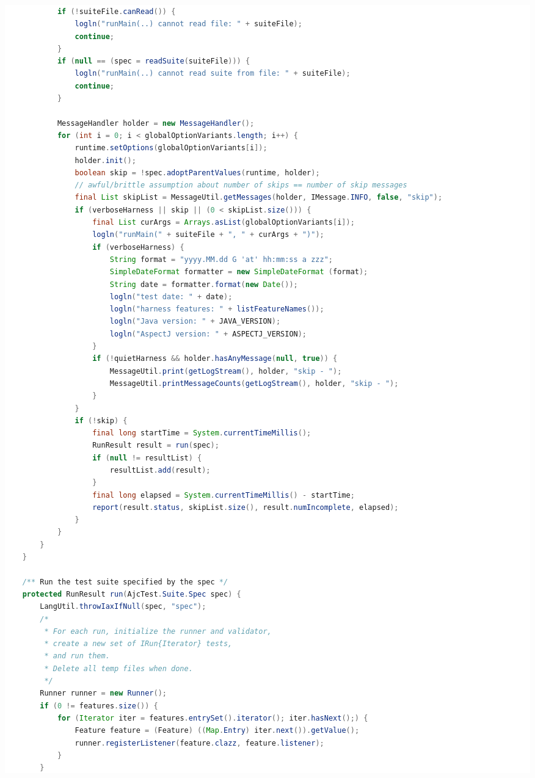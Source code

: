 ```java
            if (!suiteFile.canRead()) {
                logln("runMain(..) cannot read file: " + suiteFile);
                continue;
            }
            if (null == (spec = readSuite(suiteFile))) {
                logln("runMain(..) cannot read suite from file: " + suiteFile);
                continue;
            }

            MessageHandler holder = new MessageHandler();
            for (int i = 0; i < globalOptionVariants.length; i++) {
                runtime.setOptions(globalOptionVariants[i]);
                holder.init();
                boolean skip = !spec.adoptParentValues(runtime, holder);                
                // awful/brittle assumption about number of skips == number of skip messages
                final List skipList = MessageUtil.getMessages(holder, IMessage.INFO, false, "skip");
                if (verboseHarness || skip || (0 < skipList.size())) {
                    final List curArgs = Arrays.asList(globalOptionVariants[i]);
					logln("runMain(" + suiteFile + ", " + curArgs + ")");
                    if (verboseHarness) {
                        String format = "yyyy.MM.dd G 'at' hh:mm:ss a zzz";
                        SimpleDateFormat formatter = new SimpleDateFormat (format);
                        String date = formatter.format(new Date());
                        logln("test date: " + date);
                        logln("harness features: " + listFeatureNames());
                        logln("Java version: " + JAVA_VERSION);
                        logln("AspectJ version: " + ASPECTJ_VERSION);
                    }
                    if (!quietHarness && holder.hasAnyMessage(null, true)) {
                        MessageUtil.print(getLogStream(), holder, "skip - ");
                        MessageUtil.printMessageCounts(getLogStream(), holder, "skip - ");
                    }
                }
                if (!skip) {
                    final long startTime = System.currentTimeMillis();
                    RunResult result = run(spec);
                    if (null != resultList) {
                        resultList.add(result);
                    }
                    final long elapsed = System.currentTimeMillis() - startTime; 
                    report(result.status, skipList.size(), result.numIncomplete, elapsed);
                }
            }
		}
    }   
    
    /** Run the test suite specified by the spec */
    protected RunResult run(AjcTest.Suite.Spec spec) {
        LangUtil.throwIaxIfNull(spec, "spec");
        /*
         * For each run, initialize the runner and validator,
         * create a new set of IRun{Iterator} tests,
         * and run them. 
         * Delete all temp files when done.
         */
        Runner runner = new Runner();
        if (0 != features.size()) {
            for (Iterator iter = features.entrySet().iterator(); iter.hasNext();) {
                Feature feature = (Feature) ((Map.Entry) iter.next()).getValue();
                runner.registerListener(feature.clazz, feature.listener);
            }
        }
```